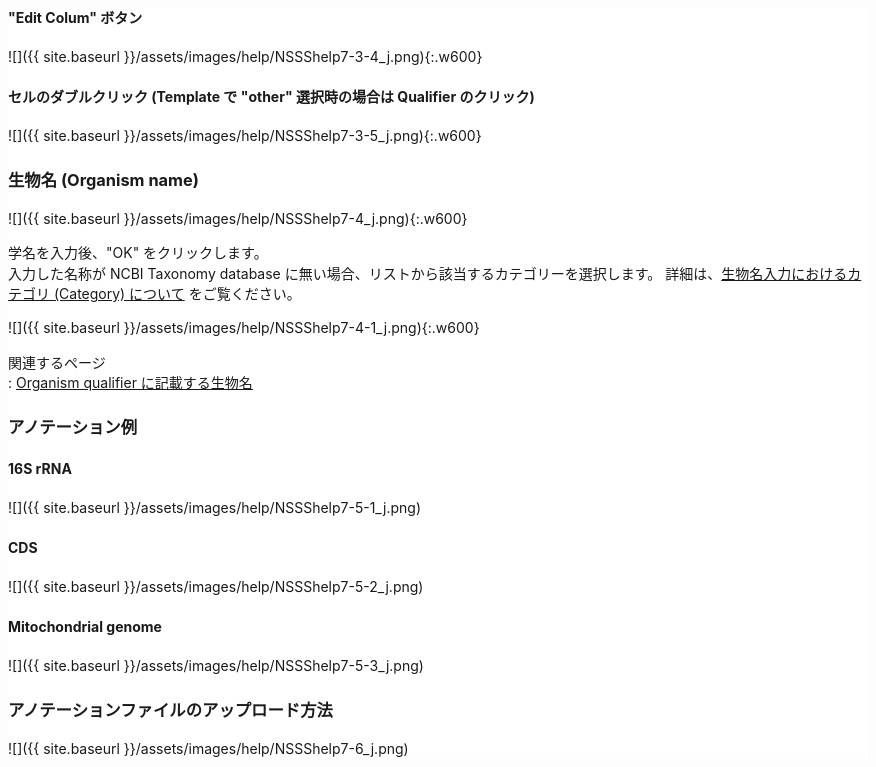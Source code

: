 #### "Edit Colum" ボタン <a name="flow-7-3-4"></a>

![]({{ site.baseurl }}/assets/images/help/NSSShelp7-3-4_j.png){:.w600}

#### セルのダブルクリック (Template で "other" 選択時の場合は Qualifier のクリック)  <a name="flow-7-3-5"></a>

![]({{ site.baseurl }}/assets/images/help/NSSShelp7-3-5_j.png){:.w600}

### 生物名 (Organism name) <a name="flow-7-4"></a>

![]({{ site.baseurl }}/assets/images/help/NSSShelp7-4_j.png){:.w600}

学名を入力後、"OK" をクリックします。  
入力した名称が NCBI Taxonomy database に無い場合、リストから該当するカテゴリーを選択します。
詳細は、[生物名入力におけるカテゴリ (Category) について](/ddbj/organism.html#deasy) をご覧ください。

![]({{ site.baseurl }}/assets/images/help/NSSShelp7-4-1_j.png){:.w600}

関連するページ  
: [Organism qualifier に記載する生物名](/ddbj/organism.html)

### アノテーション例 <a name="flow-7-5"></a>

#### 16S rRNA <a name="flow-7-5-1"></a>

<div class="highlight">

![]({{ site.baseurl }}/assets/images/help/NSSShelp7-5-1_j.png)

</div>

#### CDS <a name="flow-7-5-2"></a>

<div class="highlight">

![]({{ site.baseurl }}/assets/images/help/NSSShelp7-5-2_j.png)

</div>

#### Mitochondrial genome <a name="flow-7-5-3"></a>

<div class="highlight">

![]({{ site.baseurl }}/assets/images/help/NSSShelp7-5-3_j.png)

</div>

### アノテーションファイルのアップロード方法 <a name="flow-7-6"></a>

<div class="highlight">

![]({{ site.baseurl }}/assets/images/help/NSSShelp7-6_j.png)
